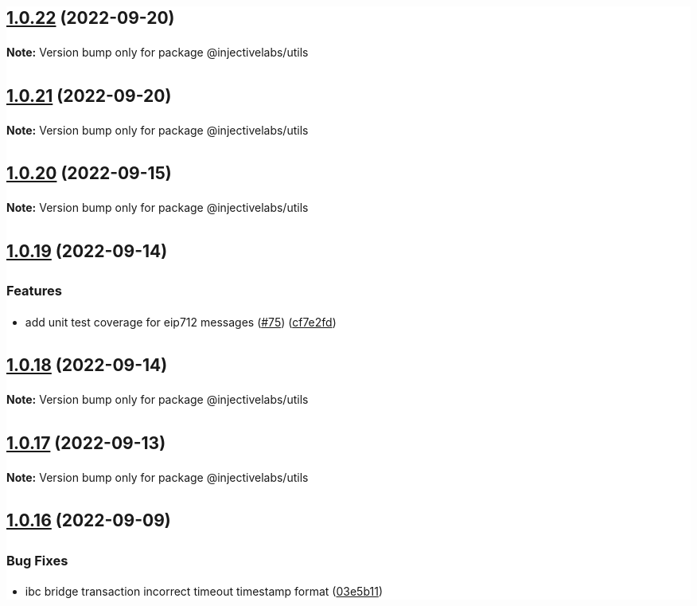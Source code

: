 ## [1.0.22](https://github.com/InjectiveLabs/injective-ts/compare/@injectivelabs/utils@1.0.21...@injectivelabs/utils@1.0.22) (2022-09-20)

**Note:** Version bump only for package @injectivelabs/utils

## [1.0.21](https://github.com/InjectiveLabs/injective-ts/compare/@injectivelabs/utils@1.0.20...@injectivelabs/utils@1.0.21) (2022-09-20)

**Note:** Version bump only for package @injectivelabs/utils

## [1.0.20](https://github.com/InjectiveLabs/injective-ts/compare/@injectivelabs/utils@1.0.19...@injectivelabs/utils@1.0.20) (2022-09-15)

**Note:** Version bump only for package @injectivelabs/utils

## [1.0.19](https://github.com/InjectiveLabs/injective-ts/compare/@injectivelabs/utils@1.0.17...@injectivelabs/utils@1.0.19) (2022-09-14)

### Features

- add unit test coverage for eip712 messages ([#75](https://github.com/InjectiveLabs/injective-ts/issues/75)) ([cf7e2fd](https://github.com/InjectiveLabs/injective-ts/commit/cf7e2fde727979fcf2187385d72b96efbed6d61a))

## [1.0.18](https://github.com/InjectiveLabs/injective-ts/compare/@injectivelabs/utils@1.0.17...@injectivelabs/utils@1.0.18) (2022-09-14)

**Note:** Version bump only for package @injectivelabs/utils

## [1.0.17](https://github.com/InjectiveLabs/injective-ts/compare/@injectivelabs/utils@1.0.16...@injectivelabs/utils@1.0.17) (2022-09-13)

**Note:** Version bump only for package @injectivelabs/utils

## [1.0.16](https://github.com/InjectiveLabs/injective-ts/compare/@injectivelabs/utils@1.0.15...@injectivelabs/utils@1.0.16) (2022-09-09)

### Bug Fixes

- ibc bridge transaction incorrect timeout timestamp format ([03e5b11](https://github.com/InjectiveLabs/injective-ts/commit/03e5b11a751d984b52d9895fd6a66d9e18335c92))
